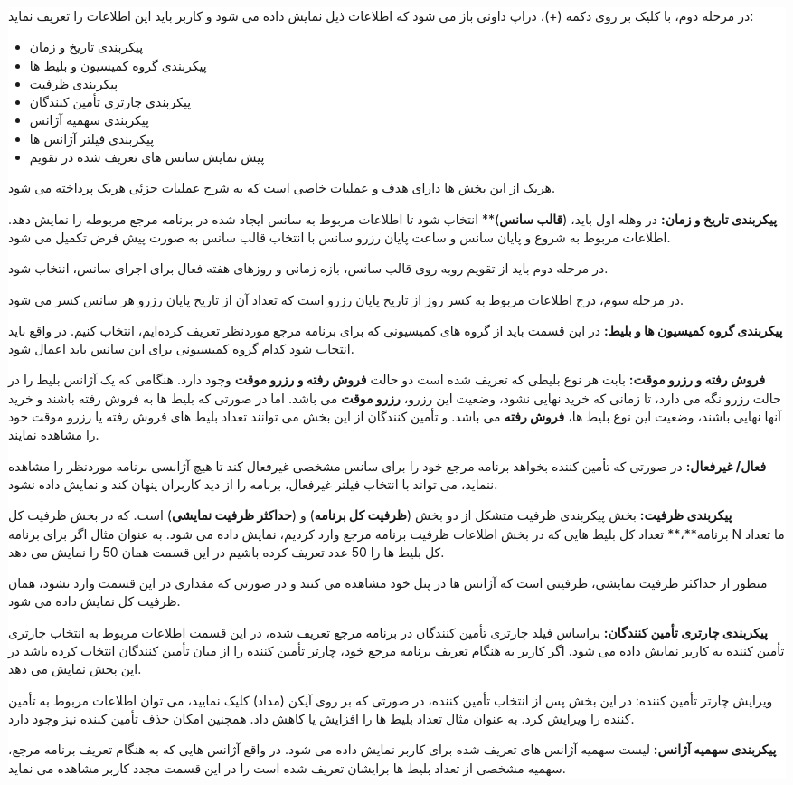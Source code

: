 در مرحله دوم، با کلیک بر روی دکمه (+)، دراپ داونی باز می شود که اطلاعات ذیل نمایش داده می شود و کاربر باید این اطلاعات را تعریف نماید:

- پیکربندی تاریخ و زمان
- پیکربندی گروه کمیسیون و بلیط ها
- پیکربندی ظرفیت
- پیکربندی چارتری تأمین کنندگان
- پیکربندی سهمیه آژانس
- پیکربندی فیلتر آژانس ها
- پیش نمایش سانس های تعریف شده در تقویم

هریک از این بخش ها دارای هدف و عملیات خاصی است که به شرح عملیات جزئی هریک پرداخته می شود. 

**پیکربندی تاریخ و زمان:** در وهله اول باید، (**قالب سانس**)** انتخاب شود تا اطلاعات مربوط به سانس ایجاد شده در برنامه مرجع مربوطه را نمایش دهد. اطلاعات مربوط به شروع و پایان سانس و ساعت پایان رزرو سانس با انتخاب قالب سانس به صورت پیش فرض تکمیل می شود. 

در مرحله دوم  باید از تقویم روبه روی قالب سانس، بازه زمانی و روزهای هفته فعال برای اجرای سانس، انتخاب شود. 

در مرحله سوم، درج اطلاعات مربوط به کسر روز از تاریخ پایان رزرو است که تعداد آن از تاریخ پایان رزرو هر سانس کسر می شود. 

**پیکربندی گروه کمیسیون ها و بلیط:**  در این قسمت باید از گروه های کمیسیونی که برای برنامه مرجع موردنظر تعریف کرده‌ایم، انتخاب کنیم. در واقع باید انتخاب شود کدام گروه کمیسیونی برای این سانس باید اعمال شود. 

**فروش رفته و رزرو موقت:** بابت هر نوع بلیطی که تعریف شده است دو حالت **فروش رفته و رزرو موقت** وجود دارد. هنگامی که یک آژانس بلیط را در حالت رزرو نگه می دارد، تا زمانی که خرید نهایی نشود، وضعیت این رزرو، **رزرو موقت**  می باشد. اما در صورتی که بلیط ها به فروش رفته باشند و خرید آنها نهایی باشند، وضعیت این نوع بلیط ها، **فروش رفته** می باشد. و تأمین کنندگان از این بخش می توانند تعداد بلیط های فروش رفته یا رزرو موقت خود را مشاهده نمایند. 

**فعال/ غیرفعال:**  در صورتی که تأمین کننده بخواهد برنامه مرجع خود را برای سانس مشخصی غیرفعال کند تا هیچ آژانسی برنامه موردنظر را مشاهده ننماید، می تواند با انتخاب فیلتر غیرفعال، برنامه را از دید کاربران پنهان کند و نمایش داده نشود. 

**پیکربندی ظرفیت:** بخش پیکربندی ظرفیت متشکل از دو بخش (**ظرفیت کل برنامه**) و (**حداکثر ظرفیت نمایشی**) است. که در بخش ظرفیت کل برنامه**،** تعداد کل بلیط هایی که در بخش اطلاعات ظرفیت برنامه مرجع وارد کردیم، نمایش داده می شود. به عنوان مثال اگر برای برنامه N ما تعداد کل بلیط ها را 50 عدد تعریف کرده باشیم در این قسمت همان 50 را نمایش می دهد. 

منظور از حداکثر ظرفیت نمایشی، ظرفیتی است که آژانس ها در پنل خود مشاهده می کنند و در صورتی که مقداری در این قسمت وارد نشود، همان ظرفیت کل نمایش داده می شود. 

**پیکربندی چارتری تأمین کنندگان:** براساس فیلد چارتری تأمین کنندگان در برنامه مرجع تعریف شده، در این قسمت اطلاعات مربوط به انتخاب چارتری تأمین کننده به کاربر نمایش داده می شود. اگر کاربر به هنگام تعریف برنامه مرجع خود، چارتر تأمین کننده را از میان تأمین کنندگان انتخاب کرده باشد در این بخش نمایش می دهد. 

ویرایش چارتر تأمین کننده: در این بخش پس از انتخاب تأمین کننده، در صورتی که بر روی آیکن (مداد) کلیک نمایید، می توان اطلاعات مربوط به تأمین کننده را ویرایش کرد. به عنوان مثال تعداد بلیط ها را افزایش یا کاهش داد. همچنین امکان حذف تأمین کننده نیز وجود دارد. 

**پیکربندی سهمیه آژانس:** لیست سهمیه آژانس های تعریف شده برای کاربر نمایش داده می شود. در واقع آژانس هایی که به هنگام تعریف برنامه مرجع، سهمیه مشخصی از تعداد بلیط ها برایشان تعریف شده است را در این قسمت مجدد کاربر مشاهده می نماید. 
